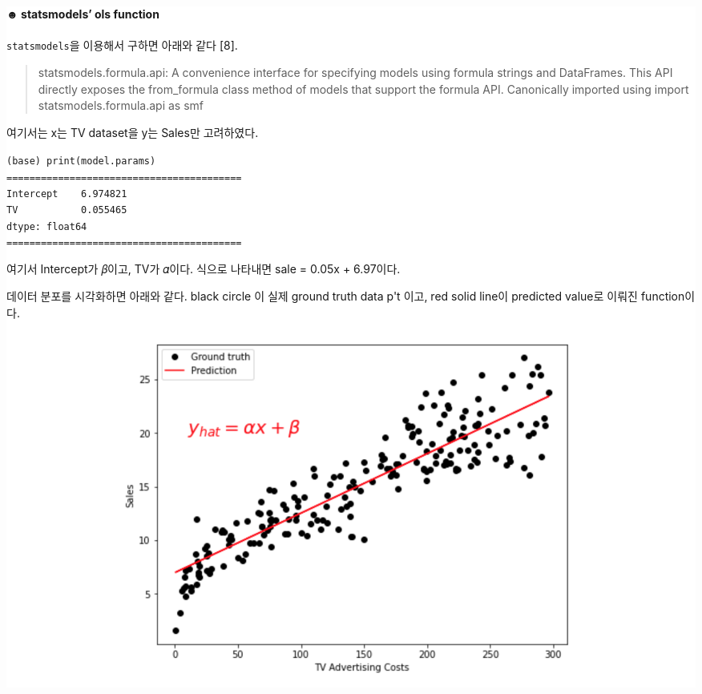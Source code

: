 #### ☻ statsmodels’ ols function

`statsmodels`을 이용해서 구하면 아래와 같다 [8].

> statsmodels.formula.api: A convenience interface for specifying models using formula strings and DataFrames. This API directly exposes the from_formula class method of models that support the formula API. Canonically imported using import statsmodels.formula.api as smf

여기서는 x는 TV dataset을 y는 Sales만 고려하였다. 

```
(base) print(model.params)
=========================================
Intercept    6.974821
TV           0.055465
dtype: float64
=========================================
```

여기서 Intercept가 𝛽이고, TV가 𝛼이다. 식으로 나타내면 sale = 0.05x + 6.97이다.

데이터 분포를 시각화하면 아래와 같다. black circle 이 실제 ground truth data p't 이고, red solid line이 predicted value로 이뤄진 function이다. 

<p align="center">
<img src="/images/Linear_regression_statsmodel.png" width="600">
</p>
